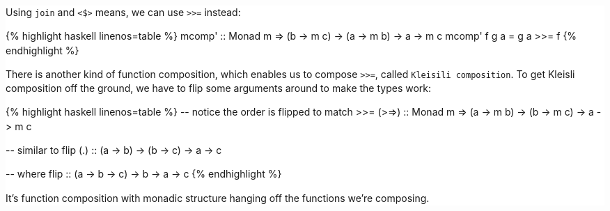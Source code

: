Using `join` and `<$>` means, we can use `>>=` instead:

{% highlight haskell linenos=table %}
mcomp' :: Monad m => (b -> m c) -> (a -> m b) -> a -> m c
mcomp' f g a = g a >>= f
{% endhighlight %}

There is another kind of function composition, which enables us to compose `>>=`, called 
`Kleisili composition`. To get Kleisli composition off the ground, we have to flip some 
arguments around to make the types work:

{% highlight haskell linenos=table %}
-- notice the order is flipped to match >>=
(>=>) :: Monad m => (a -> m b) -> (b -> m c) -> a -> m c

-- similar to
flip (.) :: (a -> b) -> (b -> c) -> a -> c

-- where
flip :: (a -> b -> c) -> b -> a -> c
{% endhighlight %}

It’s function composition with monadic structure hanging off the functions we’re composing. 
